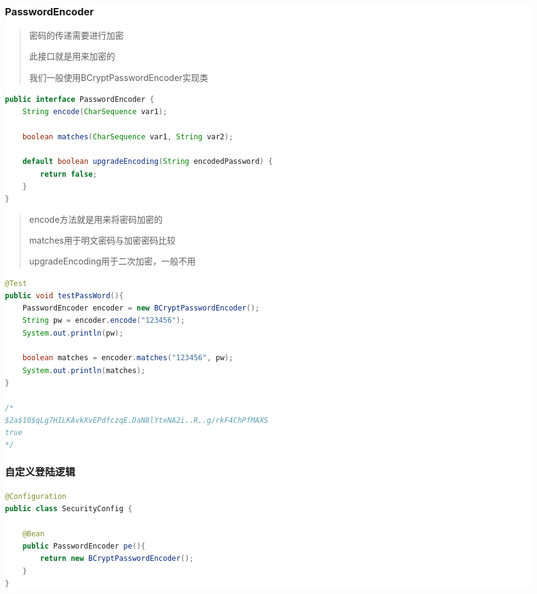 

### PasswordEncoder

> 密码的传递需要进行加密
>
> 此接口就是用来加密的
>
> 我们一般使用BCryptPasswordEncoder实现类

```java
public interface PasswordEncoder {
    String encode(CharSequence var1);

    boolean matches(CharSequence var1, String var2);

    default boolean upgradeEncoding(String encodedPassword) {
        return false;
    }
}
```

> encode方法就是用来将密码加密的
>
> matches用于明文密码与加密密码比较
>
> upgradeEncoding用于二次加密，一般不用

```java
@Test
public void testPassWord(){
    PasswordEncoder encoder = new BCryptPasswordEncoder();
    String pw = encoder.encode("123456");
    System.out.println(pw);

    boolean matches = encoder.matches("123456", pw);
    System.out.println(matches);
}

/*
$2a$10$qLg7HILKAvkXvEPdfczqE.DaN8lYtxNA2i..R..g/rkF4ChPfMAXS
true
*/
```



### 自定义登陆逻辑

```java
@Configuration
public class SecurityConfig {

    @Bean
    public PasswordEncoder pe(){
        return new BCryptPasswordEncoder();
    }
}
```
